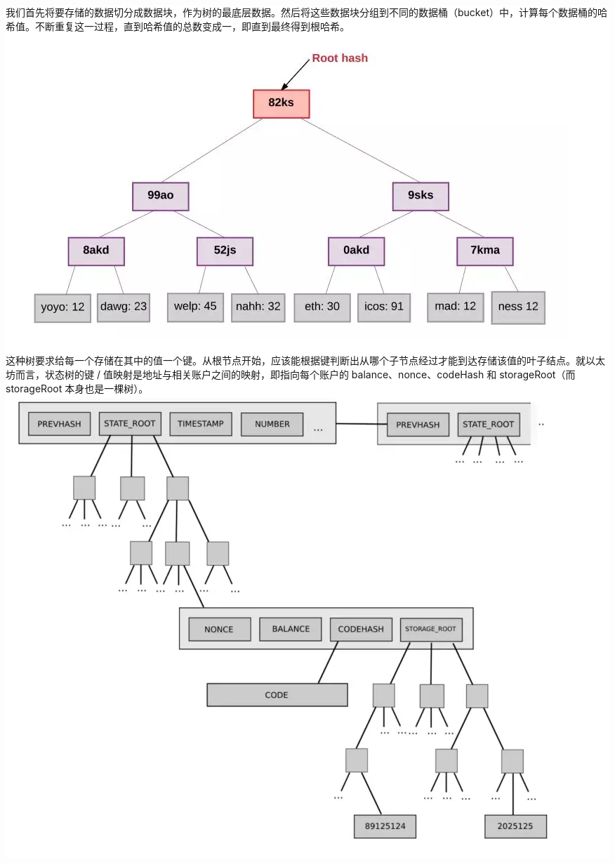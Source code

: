我们首先将要存储的数据切分成数据块，作为树的最底层数据。然后将这些数据块分组到不同的数据桶（bucket）中，计算每个数据桶的哈希值。不断重复这一过程，直到哈希值的总数变成一，即直到最终得到根哈希。
![](img/2018-07-23-12-20-02.png)

这种树要求给每一个存储在其中的值一个键。从根节点开始，应该能根据键判断出从哪个子节点经过才能到达存储该值的叶子结点。就以太坊而言，状态树的键 / 值映射是地址与相关账户之间的映射，即指向每个账户的 balance、nonce、codeHash 和 storageRoot（而 storageRoot 本身也是一棵树）。
![](img/2018-07-23-12-20-12.png)
